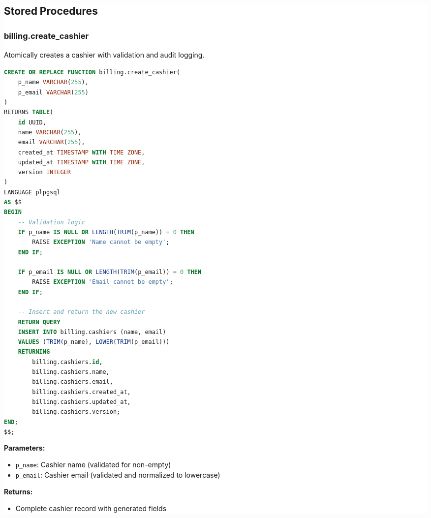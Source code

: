 ## Stored Procedures

### billing.create_cashier

Atomically creates a cashier with validation and audit logging.

```sql
CREATE OR REPLACE FUNCTION billing.create_cashier(
    p_name VARCHAR(255),
    p_email VARCHAR(255)
)
RETURNS TABLE(
    id UUID,
    name VARCHAR(255),
    email VARCHAR(255),
    created_at TIMESTAMP WITH TIME ZONE,
    updated_at TIMESTAMP WITH TIME ZONE,
    version INTEGER
)
LANGUAGE plpgsql
AS $$
BEGIN
    -- Validation logic
    IF p_name IS NULL OR LENGTH(TRIM(p_name)) = 0 THEN
        RAISE EXCEPTION 'Name cannot be empty';
    END IF;

    IF p_email IS NULL OR LENGTH(TRIM(p_email)) = 0 THEN
        RAISE EXCEPTION 'Email cannot be empty';
    END IF;

    -- Insert and return the new cashier
    RETURN QUERY
    INSERT INTO billing.cashiers (name, email)
    VALUES (TRIM(p_name), LOWER(TRIM(p_email)))
    RETURNING 
        billing.cashiers.id,
        billing.cashiers.name,
        billing.cashiers.email,
        billing.cashiers.created_at,
        billing.cashiers.updated_at,
        billing.cashiers.version;
END;
$$;
```

**Parameters:**
- `p_name`: Cashier name (validated for non-empty)
- `p_email`: Cashier email (validated and normalized to lowercase)

**Returns:**
- Complete cashier record with generated fields
